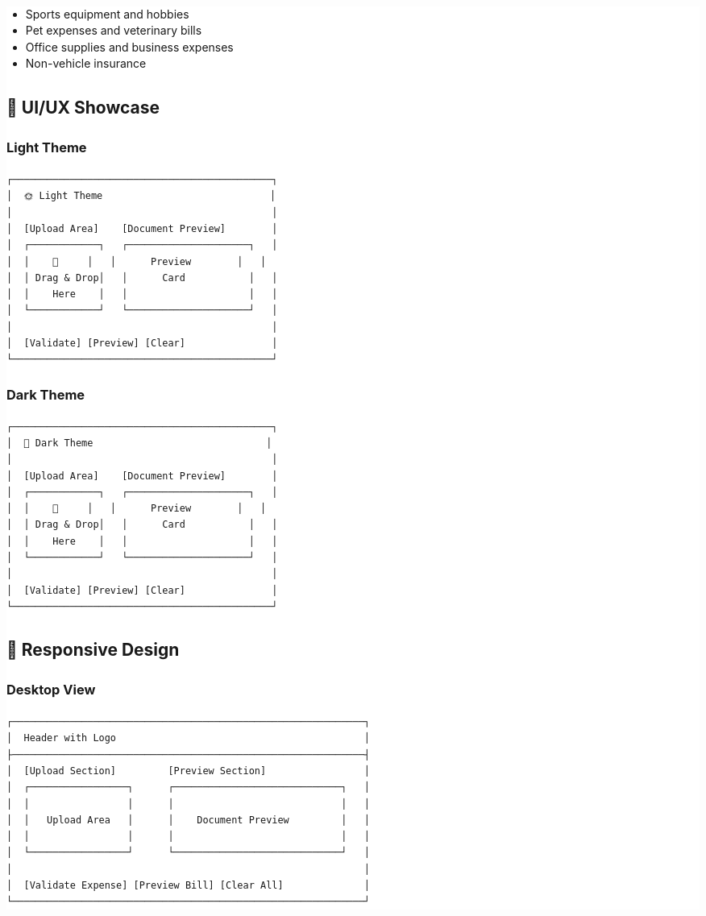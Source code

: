 - Sports equipment and hobbies
- Pet expenses and veterinary bills
- Office supplies and business expenses
- Non-vehicle insurance

## 🎨 UI/UX Showcase

### Light Theme
```
┌─────────────────────────────────────────────┐
│  🌞 Light Theme                             │
│                                             │
│  [Upload Area]    [Document Preview]        │
│  ┌────────────┐   ┌─────────────────────┐   │
│  │    📄     │   │      Preview        │   │
│  │ Drag & Drop│   │      Card           │   │
│  │    Here    │   │                     │   │
│  └────────────┘   └─────────────────────┘   │
│                                             │
│  [Validate] [Preview] [Clear]               │
└─────────────────────────────────────────────┘
```

### Dark Theme
```
┌─────────────────────────────────────────────┐
│  🌙 Dark Theme                              │
│                                             │
│  [Upload Area]    [Document Preview]        │
│  ┌────────────┐   ┌─────────────────────┐   │
│  │    📄     │   │      Preview        │   │
│  │ Drag & Drop│   │      Card           │   │
│  │    Here    │   │                     │   │
│  └────────────┘   └─────────────────────┘   │
│                                             │
│  [Validate] [Preview] [Clear]               │
└─────────────────────────────────────────────┘
```

## 📱 Responsive Design

### Desktop View
```
┌─────────────────────────────────────────────────────────────┐
│  Header with Logo                                           │
├─────────────────────────────────────────────────────────────┤
│  [Upload Section]         [Preview Section]                 │
│  ┌─────────────────┐      ┌─────────────────────────────┐   │
│  │                 │      │                             │   │
│  │   Upload Area   │      │    Document Preview         │   │
│  │                 │      │                             │   │
│  └─────────────────┘      └─────────────────────────────┘   │
│                                                             │
│  [Validate Expense] [Preview Bill] [Clear All]              │
└─────────────────────────────────────────────────────────────┘
```
